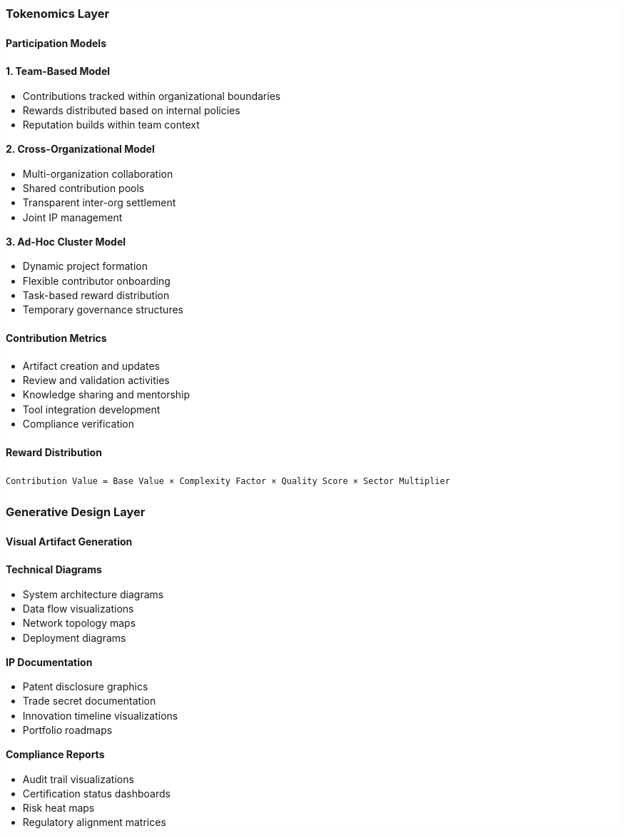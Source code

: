 ### Tokenomics Layer

#### Participation Models

**1. Team-Based Model**
- Contributions tracked within organizational boundaries
- Rewards distributed based on internal policies
- Reputation builds within team context

**2. Cross-Organizational Model**
- Multi-organization collaboration
- Shared contribution pools
- Transparent inter-org settlement
- Joint IP management

**3. Ad-Hoc Cluster Model**
- Dynamic project formation
- Flexible contributor onboarding
- Task-based reward distribution
- Temporary governance structures

#### Contribution Metrics
- Artifact creation and updates
- Review and validation activities
- Knowledge sharing and mentorship
- Tool integration development
- Compliance verification

#### Reward Distribution
```
Contribution Value = Base Value × Complexity Factor × Quality Score × Sector Multiplier
```

### Generative Design Layer

#### Visual Artifact Generation

**Technical Diagrams**
- System architecture diagrams
- Data flow visualizations
- Network topology maps
- Deployment diagrams

**IP Documentation**
- Patent disclosure graphics
- Trade secret documentation
- Innovation timeline visualizations
- Portfolio roadmaps

**Compliance Reports**
- Audit trail visualizations
- Certification status dashboards
- Risk heat maps
- Regulatory alignment matrices

